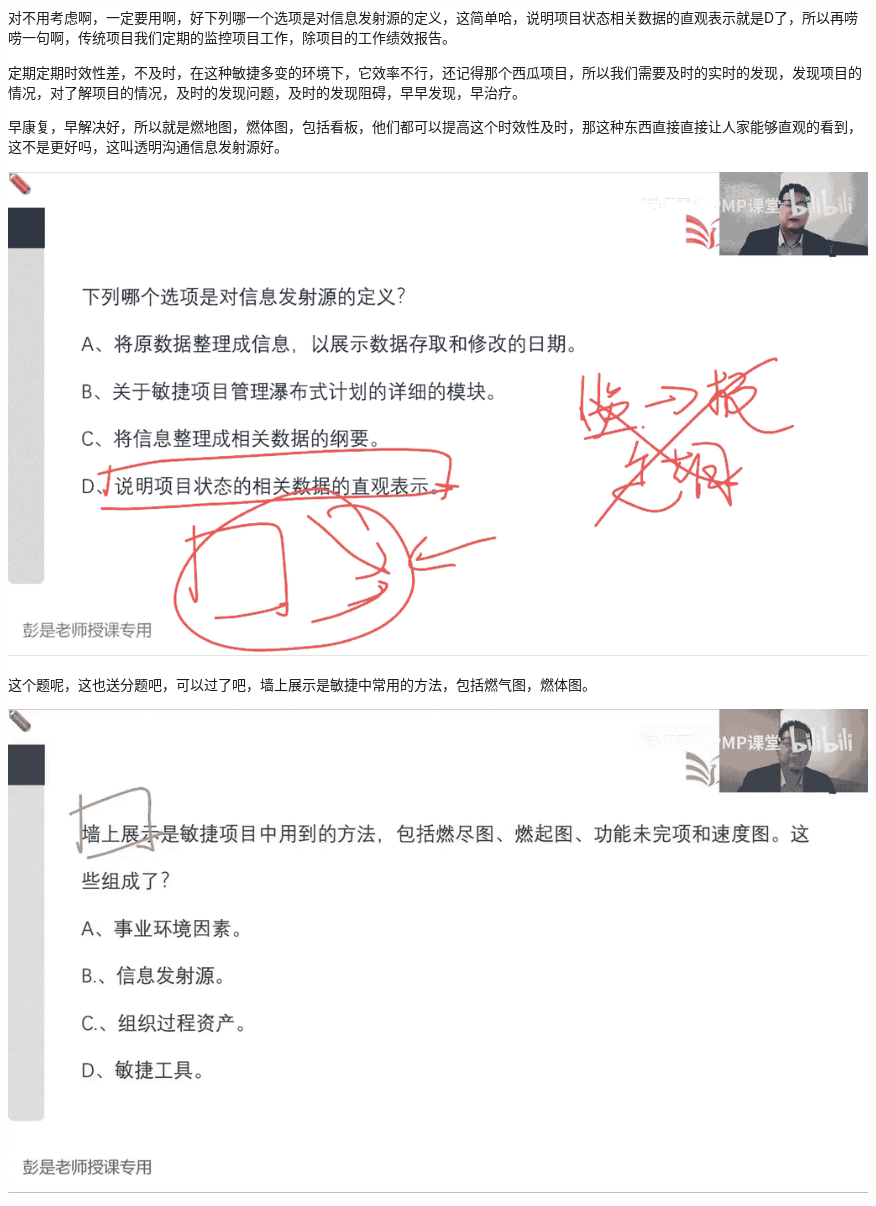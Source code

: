 对不用考虑啊，一定要用啊，好下列哪一个选项是对信息发射源的定义，这简单哈，说明项目状态相关数据的直观表示就是D了，所以再唠唠一句啊，传统项目我们定期的监控项目工作，除项目的工作绩效报告。

定期定期时效性差，不及时，在这种敏捷多变的环境下，它效率不行，还记得那个西瓜项目，所以我们需要及时的实时的发现，发现项目的情况，对了解项目的情况，及时的发现问题，及时的发现阻碍，早早发现，早治疗。

早康复，早解决好，所以就是燃地图，燃体图，包括看板，他们都可以提高这个时效性及时，那这种东西直接直接让人家能够直观的看到，这不是更好吗，这叫透明沟通信息发射源好。



![](img/e8c72c271234c6e72ad52d6470713db4_109.png)

这个题呢，这也送分题吧，可以过了吧，墙上展示是敏捷中常用的方法，包括燃气图，燃体图。

![](img/e8c72c271234c6e72ad52d6470713db4_111.png)
